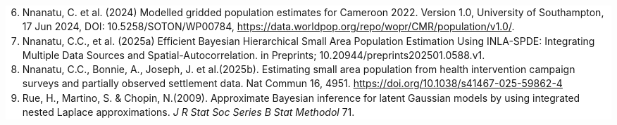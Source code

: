 6) Nnanatu, C. et al. (2024) Modelled gridded population estimates for Cameroon 2022. Version 1.0, University of Southampton, 17 Jun 2024, DOI: 10.5258/SOTON/WP00784, https://data.worldpop.org/repo/wopr/CMR/population/v1.0/.
7) Nnanatu, C.C., et al. (2025a) Efficient Bayesian Hierarchical Small Area Population Estimation Using INLA-SPDE: Integrating Multiple Data Sources and Spatial-Autocorrelation. in Preprints; 10.20944/preprints202501.0588.v1.
8) Nnanatu, C.C., Bonnie, A., Joseph, J. et al.(2025b). Estimating small area population from health intervention campaign surveys and partially observed settlement data. Nat Commun 16, 4951. https://doi.org/10.1038/s41467-025-59862-4
9) Rue, H., Martino, S. & Chopin, N.(2009). Approximate Bayesian inference for latent Gaussian models by using integrated nested Laplace approximations. *J R Stat Soc Series B Stat Methodol* 71.

   
